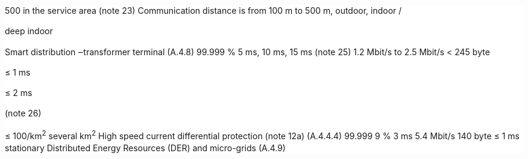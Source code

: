 <td></td>

<td>500 in the service area (note 23)</td>

<td>Communication distance is from 100 m to 500 m, outdoor, indoor /

deep indoor</td>

<td>Smart distribution ‒transformer terminal (A.4.8)</td>

</tr>

<tr>

<td colspan="2">99.999 %</td>

<td></td>

<td>5 ms, 10 ms, 15 ms (note 25)</td>

<td>1.2 Mbit/s to 2.5 Mbit/s</td>

<td>&lt; 245 byte</td>

<td colspan="2"><p>≤ 1 ms</p>

<p>≤ 2 ms</p>

<p>(note 26)</p></td>

<td colspan="2"></td>

<td></td>

<td>≤ 100/km<sup>2</sup></td>

<td>several km<sup>2</sup></td>

<td>High speed current differential protection (note 12a) (A.4.4.4)</td>

</tr>

<tr>

<td colspan="2">99.999 9 %</td>

<td></td>

<td>3 ms</td>

<td>5.4 Mbit/s</td>

<td>140 byte</td>

<td colspan="2">≤ 1 ms</td>

<td colspan="2" style="text-align: center;"></td>

<td>stationary</td>

<td></td>

<td></td>

<td>Distributed Energy Resources (DER) and micro-grids (A.4.9)</td>
